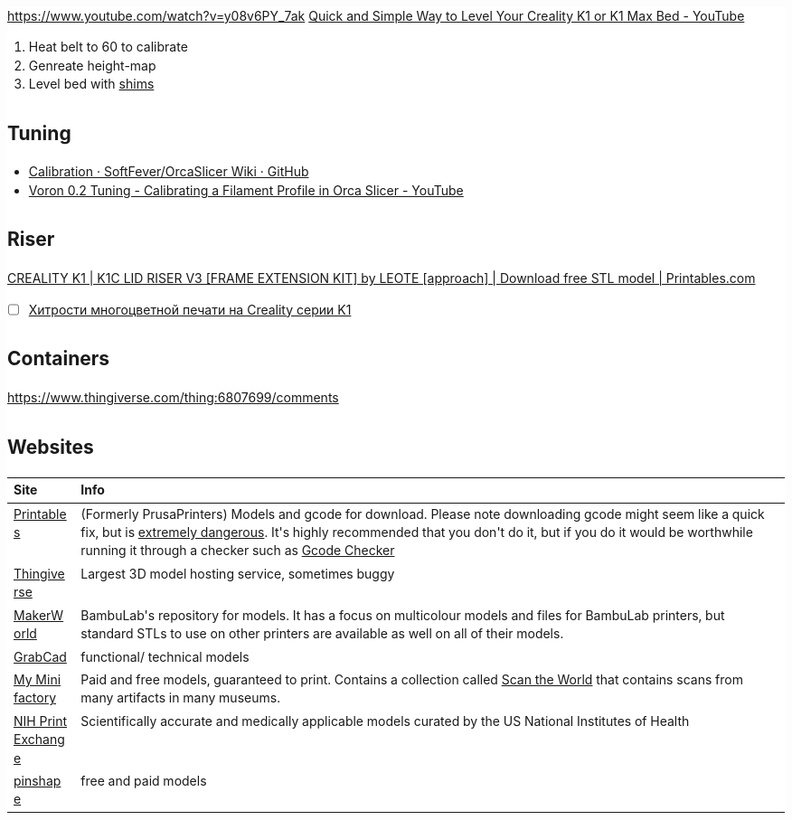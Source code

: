 https://www.youtube.com/watch?v=y08v6PY_7ak
[Quick and Simple Way to Level Your Creality K1 or K1 Max Bed - YouTube](https://www.youtube.com/watch?v=mW4jI42n3z4)

1. Heat belt to 60 to calibrate
2. Genreate height-map
3. Level bed with
   [shims](https://www.printables.com/model/665382-creality-k1k1-maxk1c-bed-levelling-risersshims/)

## Tuning

- [Calibration · SoftFever/OrcaSlicer Wiki · GitHub](https://github.com/SoftFever/OrcaSlicer/wiki/Calibration)
- [Voron 0.2 Tuning - Calibrating a Filament Profile in Orca Slicer - YouTube](https://www.youtube.com/watch?v=7BUJLbQUABY)

## Riser

[CREALITY K1 | K1C LID RISER V3 [FRAME EXTENSION KIT] by LEOTE [approach] | Download free STL model | Printables.com](https://www.printables.com/model/951012-creality-k1-k1c-lid-riser-v3-frame-extension-kit/files)

- [ ] [Хитрости многоцветной печати на Creality серии K1](https://losprinters.ru/articles/khitrosti-mnogotsvetnoy-pechati-na-creality-serii-k1/)

[^1]: [Tombraider2006/K1](https://github.com/Tombraider2006/K1/blob/main/random/menu.md)

## Containers

https://www.thingiverse.com/thing:6807699/comments

## Websites

| Site                                                     | Info                                                                                                                                                                                                                                                                                                                                                                                                                                         |
| :------------------------------------------------------- | :------------------------------------------------------------------------------------------------------------------------------------------------------------------------------------------------------------------------------------------------------------------------------------------------------------------------------------------------------------------------------------------------------------------------------------------- |
| [Printables](https://www.printables.com/)                | (Formerly PrusaPrinters) Models and gcode for download. Please note downloading gcode might seem like a quick fix, but is [extremely dangerous](https://www.youtube.com/watch?v=RKdsp2vrmag). It's highly recommended that you don't do it, but if you do it would be worthwhile running it through a checker such as [Gcode Checker](https://www.reddit.com/r/3Dprinting/comments/dkmsdu/i_created_a_program_that_checks_gcode_marlin_for/) |
| [Thingiverse](https://www.thingiverse.com/)              | Largest 3D model hosting service, sometimes buggy                                                                                                                                                                                                                                                                                                                                                                                            |
| [MakerWorld](https://makerworld.com/en)                  | BambuLab's repository for models. It has a focus on multicolour models and files for BambuLab printers, but standard STLs to use on other printers are available as well on all of their models.                                                                                                                                                                                                                                             |
| [GrabCad](https://grabcad.com/)                          | functional/ technical models                                                                                                                                                                                                                                                                                                                                                                                                                 |
| [My Mini factory](https://www.myminifactory.com/)        | Paid and free models, guaranteed to print. Contains a collection called [Scan the World](https://www.myminifactory.com/scantheworld/) that contains scans from many artifacts in many museums.                                                                                                                                                                                                                                               |
| [NIH Print Exchange](https://3dprint.nih.gov/)           | Scientifically accurate and medically applicable models curated by the US National Institutes of Health                                                                                                                                                                                                                                                                                                                                      |
| [pinshape](https://pinshape.com/)                        | free and paid models                                                                                                                                                                                                                                                                                                                                                                                                                         |